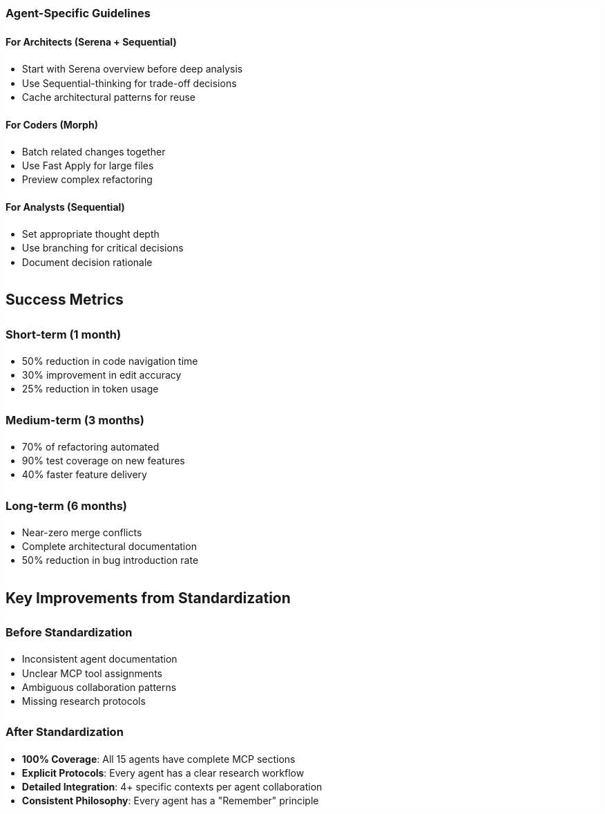 ### Agent-Specific Guidelines

#### For Architects (Serena + Sequential)

- Start with Serena overview before deep analysis
- Use Sequential-thinking for trade-off decisions
- Cache architectural patterns for reuse

#### For Coders (Morph)

- Batch related changes together
- Use Fast Apply for large files
- Preview complex refactoring

#### For Analysts (Sequential)

- Set appropriate thought depth
- Use branching for critical decisions
- Document decision rationale

## Success Metrics

### Short-term (1 month)

- 50% reduction in code navigation time
- 30% improvement in edit accuracy
- 25% reduction in token usage

### Medium-term (3 months)

- 70% of refactoring automated
- 90% test coverage on new features
- 40% faster feature delivery

### Long-term (6 months)

- Near-zero merge conflicts
- Complete architectural documentation
- 50% reduction in bug introduction rate

## Key Improvements from Standardization

### Before Standardization

- Inconsistent agent documentation
- Unclear MCP tool assignments
- Ambiguous collaboration patterns
- Missing research protocols

### After Standardization

- **100% Coverage**: All 15 agents have complete MCP sections
- **Explicit Protocols**: Every agent has a clear research workflow
- **Detailed Integration**: 4+ specific contexts per agent collaboration
- **Consistent Philosophy**: Every agent has a "Remember" principle
